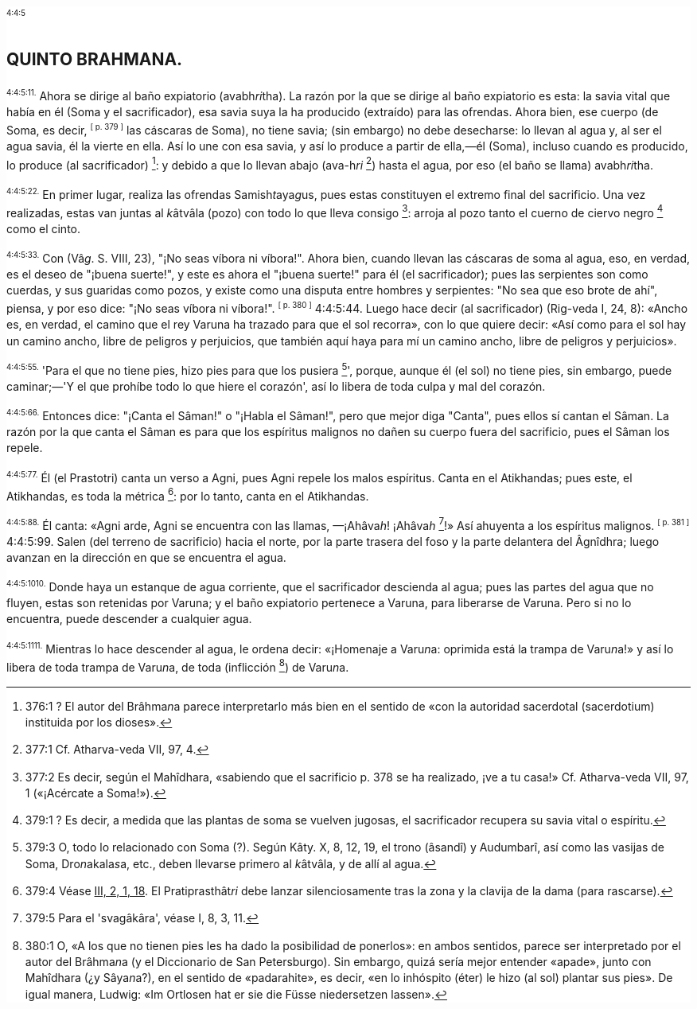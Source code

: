 
<span id="v4_4_5"><sup><small>4:4:5</small></sup></span>

## QUINTO BRAHMANA.

<span id="v4_4_5_11"><sup><small>4:4:5:11.</small></sup></span> Ahora se dirige al baño expiatorio (avabh<i>ri</i>tha). La razón por la que se dirige al baño expiatorio es esta: la savia vital que había en él (Soma y el sacrificador), esa savia suya la ha producido (extraído) para las ofrendas. Ahora bien, ese cuerpo (de Soma, es decir, <span id="p379"><sup><small>[ p. 379 ]</small></sup></span> las cáscaras de Soma), no tiene savia; (sin embargo) no debe desecharse: lo llevan al agua y, al ser el agua savia, él la vierte en ella. Así lo une con esa savia, y así lo produce a partir de ella,—él (Soma), incluso cuando es producido, lo produce (al sacrificador) [^878]: y debido a que lo llevan abajo (ava-h<i>ri</i> [^879]) hasta el agua, por eso (el baño se llama) avabh<i>ri</i>tha.

<span id="v4_4_5_22"><sup><small>4:4:5:22.</small></sup></span> En primer lugar, realiza las ofrendas Samish<i>t</i>aya<i>g</i>us, pues estas constituyen el extremo final del sacrificio. Una vez realizadas, estas van juntas al <i>k</i>âtvâla (pozo) con todo lo que lleva consigo [^880]: arroja al pozo tanto el cuerno de ciervo negro [^881] como el cinto.

<span id="v4_4_5_33"><sup><small>4:4:5:33.</small></sup></span> Con (Vâ<i>g</i>. S. VIII, 23), "¡No seas víbora ni víbora!". Ahora bien, cuando llevan las cáscaras de soma al agua, eso, en verdad, es el deseo de "¡buena suerte!", y este es ahora el "¡buena suerte!" para él (el sacrificador); pues las serpientes son como cuerdas, y sus guaridas como pozos, y existe como una disputa entre hombres y serpientes: "No sea que eso brote de ahí", piensa, y por eso dice: "¡No seas víbora ni víbora!". <span id="p380"><sup><small>[ p. 380 ]</small></sup></span> 4:4:5:44\. Luego hace decir (al sacrificador) (Rig-veda I, 24, 8): «Ancho es, en verdad, el camino que el rey Varuna ha trazado para que el sol recorra», con lo que quiere decir: «Así como para el sol hay un camino ancho, libre de peligros y perjuicios, que también aquí haya para mí un camino ancho, libre de peligros y perjuicios».

<span id="v4_4_5_55"><sup><small>4:4:5:55.</small></sup></span> 'Para el que no tiene pies, hizo pies para que los pusiera [^883]', porque, aunque él (el sol) no tiene pies, sin embargo, puede caminar;—'Y el que prohíbe todo lo que hiere el corazón', así lo libera de toda culpa y mal del corazón.

<span id="v4_4_5_66"><sup><small>4:4:5:66.</small></sup></span> Entonces dice: "¡Canta el Sâman!" o "¡Habla el Sâman!", pero que mejor diga "Canta", pues ellos sí cantan el Sâman. La razón por la que canta el Sâman es para que los espíritus malignos no dañen su cuerpo fuera del sacrificio, pues el Sâman los repele.

<span id="v4_4_5_77"><sup><small>4:4:5:77.</small></sup></span> Él (el Prastotri) canta un verso a Agni, pues Agni repele los malos espíritus. Canta en el Atikhandas; pues este, el Atikhandas, es toda la métrica [^884]: por lo tanto, canta en el Atikhandas.

<span id="v4_4_5_88"><sup><small>4:4:5:88.</small></sup></span> Él canta: «Agni arde, Agni se encuentra con las llamas, —¡Ahâva<i>h</i>! ¡Ahâva<i>h</i> [^885]!» Así ahuyenta a los espíritus malignos. <span id="p381"><sup><small>[ p. 381 ]</small></sup></span> 4:4:5:99\. Salen (del terreno de sacrificio) hacia el norte, por la parte trasera del foso y la parte delantera del Âgnîdhra; luego avanzan en la dirección en que se encuentra el agua.

<span id="v4_4_5_1010"><sup><small>4:4:5:1010.</small></sup></span> Donde haya un estanque de agua corriente, que el sacrificador descienda al agua; pues las partes del agua que no fluyen, estas son retenidas por Varuna; y el baño expiatorio pertenece a Varuna, para liberarse de Varuna. Pero si no lo encuentra, puede descender a cualquier agua.

<span id="v4_4_5_1111"><sup><small>4:4:5:1111.</small></sup></span> Mientras lo hace descender al agua, le ordena decir: «¡Homenaje a Varu<i>n</i>a: oprimida está la trampa de Varu<i>n</i>a!» y así lo libera de toda trampa de Varu<i>n</i>a, de toda (inflicción [^886]) de Varu<i>n</i>a.


[^836]: 357:1 A saber, la de Ya<i>g</i><i>ñ</i>a, el hombre sacrificatorio, que representa al sacrificador mismo, con vistas a la preparación de un nuevo cuerpo en una existencia futura.
[^837]: 357:2 Véase [IV, 3, 3, 12](../Book_2_4_3#v4_3_3_12).
[^838]: 358:1 Véase [IV, 1, 1, 1](../Book_2_4_1#v4_1_1_1).
[^839]: 359:1 Véase [p. 351](../Book_2_4_3#p351), nota [1](../Book_2_4_3#fn819).
[^840]: 359:2 Lit. 'con el vaso que no se ha bebido'. No debe beber con el Hotri los restos del Sâvitra graha, que debe ofrecerse entero (holocausto).
[^841]: 359:3 En Ait. Br. III, 31 cinco clases de seres, a saber, los dioses y los hombres, los Gandharva-Apsaras, las serpientes y los melenas, están incluidos en el término Vi<i>s</i>ve Devâ<i>h</i>.
[^842]: 360:1 El primer <i>s</i>astra del T<i>ri</i>tîya-savana, que ahora va a ser recitado por el Hot<i>ri</i> (sacerdote del Rig-veda), es el <i>s</i>vadeva astra; por lo tanto también, argumenta, es Vai<i>s</i>vadeva por parte del Sâman, debido a la conexión íntima de los cantos Sâman (aquí el T<i>ri</i>tîya, o Ârbhava, pavamâna stotra; véase [p. 325](../Book_2_4_3#p325), nota [2](../Book_2_4_3#fn774)) con los <i>s</i>astras.
[^843]: 360:2 Véase [p. 268](../Book_2_4_1#p268), nota [1](../Book_2_4_1#fn643).
[^844]: 361:1 Permanece así sentado hasta que el Hotri pronuncia el Âhâva 'Adhvaryo <i>s</i>o<i>s</i>a<i>m</i>sâvom' (¡Adhvaryu, cantemos!), momento en el que se da la vuelta y da su respuesta (pratigara) '<i>S</i>amsâmo daivom'. Véase [p. 326](../Book_2_4_3#p326), nota [1](../Book_2_4_3#fn775).
[^845]: 361:2 Es decir, habiendo sido enjuagados en el Mâr<i>g</i>âlîya, los tres dvidevatya son depositados en el khara por el Pratiprasthât<i>ri</i>.
[^846]: 362:1 Véase [IV, 1, 3](../Book_2_4_1#v4_1_3).
[^847]: 362:2 Tal vez deberíamos leer, con el texto Kâ<i>n</i>va, gâyatra<i>m</i> vai prâta<i>h</i>savana<i>m</i> gâyatra<i>m</i> agne<i>s</i> <i>kh</i>ando brahma vâ agnir, brâhma<i>n</i>eshu haiva pa<i>s</i>avo 'bhavishyan, 'la presión matutina relacionada con el gâyatrî, y la métrica del gâyatrî perteneciente a Agni, y Agni siendo el sacerdocio'.
[^848]: 363:1 Probablemente, porque Soma es asesinado al ser sacrificado (ver [IV, 3, 4, 1](../Book_2_4_3#v4_3_4_1)), y por lo tanto pertenece a los Padres o Espíritus Difuntos.
[^849]: 363:2 Y los Dioses Universales (o todos los dioses) significan todo. Véase [IV, 4, 1, 4](../Book_2_4_4#v4_4_1_4).
[^850]: 364:1 El homa de ghee, preparado antes de la ofrenda de papilla de arroz a Soma, pertenece a Agni, y el preparado después de la ofrenda, a Vishnu. Si solo se prepara un homa, pertenece a Agni y Vishnu. El texto de Kâ<i>n</i>va dice: «Tad vâ âhur anyatarata eva pariya<i>g</i>et purastâd eveti», ahora dicen: «Debe ofrecer solo de un lado, y el del frente (previamente al karu)». Para las fórmulas de ofrenda, véase Â<i>s</i>v. V, 19, 3; Ait. Br. III, 32. Después de completar estas ofrendas, el Adhvaryu vierte ghee ordinario sobre la pap de arroz y se la presenta al Hotri, quien la observa mientras pronuncia algunas fórmulas (Â<i>s</i>v. V, 19, 4, 5), y se unta los ojos con el ghee sobre la pap, después de lo cual esta última se entrega a los cantores (udgâtri) para que la coman.
[^851]: 364:2 Véase [III, 6, 2, 19](../Book_2_3_6#v3_6_2_19).
[^852]: 365:1 Viz., Vâ<i>g</i>. S. V, 31, 32. El hogar Âgnîdhra se prepara primero, y el Mâr<i>g</i>âlîya, el último de los ocho dhish<i>n</i>yas. Véase [p. 148](../Book_2_3_6#p148), nota [4](../Book_2_3_6#fn392).
[^853]: 365:2 O, superior (uttamam; los Kâ<i>n</i>vas leen 'antamâm').
[^854]: 365:3 El significado del término pâtnîvata es 'relativo al patnîvant (es decir, la esposa o apareada),' siendo 'patnîvant' probablemente Soma con el agua mezclada con él; o Agni con las esposas de los dioses, (con especial referencia a la esposa del sacrificador); cf. Taitt. S. VI, 5, 8, I, 2. Según el texto de Kâ<i>n</i>va, Agni asociado con la diosa Habla (Vâ<i>k</i> patnî) parece ser sobreentendido.
[^855]: 366:1 Véase [p. 268](../Book_2_4_1#p268), nota [1](../Book_2_4_1#fn643).
[^856]: 366:2 En el Diccionario de San Petersburgo, parece que «patnîvata<i>h</i>» califica a «grahân»; pero cp. Rig-veda VIII, 82, 22: «Unidas con sus esposas (es decir, el agua mezclada con el jugo de Soma), estas bebidas de Soma (sutâ<i>h</i>) se dirigen ansiosamente al regocijo».
[^857]: 367:1 'î<i>s</i>,' etimológicamente conectado con 'propio'.
[^858]: 367:2 O, esposa, apareada, 'patnîvan'; el texto Kâ<i>n</i>va dice 'Agne Vâ<i>k</i> patni'. Véase la página anterior, nota [^853].
[^859]: 368:1 Pero si se trata de un Ukthya, un Shoda<i>s</i>in, un Atirâtra o un Vâ<i>g</i>apeya, el texto de Kâ<i>n</i>va. Véase hacia el final de la siguiente nota.
[^860]: 368:2 Kâty. X, 7 y schol. proporcionan los siguientes detalles. El Unnetri coloca las copas de kamasa detrás del altar mayor y vierte en ellas todo el jugo de soma que queda en el Pûtabhri, vertiendo solo un poco en la copa del Hotri para dejar espacio para la libación dhruva. ​​Además, el Âgrayana es el único soma que queda. Luego, el Adhvaryu, tocando el Soma en la copa del Hotri con dos tallos de hierba, da la señal para el canto del Agnishtoma Sâman (a saber, el Yagñâyagñîya, Sâmav. II, 53, 54), envolviéndose la cabeza, si lo desea, de la misma manera que los Udgâtri. Mientras tanto, el Nesh<i>t</i><i>ri</i> conduce a la dama por la puerta trasera hacia el Sadas, la hace sentarse al norte del Udgât<i>ri</i> e intercambia miradas con este último tres veces (en el 'Hi<i>m</i>,' véase [p. 308](../Book_2_4_2#p308), nota [2](../Book_2_4_2#fn745)). Tres veces también (en cada Nidhana) descubre su pierna derecha y vierte sobre ella un poco del agua pânne<i>g</i>anî que trajo por la mañana (véase [III, 9, 3, 27](../Book_2_3_9#v3_9_3_27)), p. 369, tras lo cual regresa a su propia tienda. Luego sigue la recitación del Âgnimâruta <i>s</i>astra, que consta de las siguientes partes:
[^861]: 370:1 Véase I, 8, 2, 8; la traducción ha sido modificada de acuerdo con las sugerencias del profesor Whitney, American Journal of Philology, III, pág. 406.
[^862]: 370:2 Es decir, se refiere al 'hari-yo<i>g</i>ana', o el equipo de corceles castaños (de Indra).
[^863]: 371:1 Para el <i>Sam-yos</i>, véase la parte i, pág. 254, nota. La pronunciación de esa fórmula se realiza después de finalizar la ofrenda propiamente dicha.
[^864]: 371:2 ¿O estallido (udvavarta), como lo define el Diccionario de San Petersburgo? El texto de Kâ<i>n</i>va dice: —V<i>ri</i>tro vai soma âsît ta<i>m</i> yatra devâ<i>h</i> pâtreshu vyag_ri<i>h</i>n_ata tasya mûrdhno (!) vyavartta sa dro<i>n</i>akala<i>s</i>o 'bhavat.
[^865]: 371:3 Yâvân vâ yâvân vâ rasa<i>h</i>, (? alguna cantidad indeterminada del jugo:) Cf. [IV, 4, 5, 13](../Book_2_4_4#v4_4_5_13).
[^866]: 372:1 El texto también podría interpretarse en el sentido de «cualquier metro que haya, tanto medido como no medido, todo lo que con ello consume». Sin embargo, la libación se realiza por los metros o el ganado, representados por el grano.
[^867]: 372:2 En lugar del Âgnîdhra, véase I, 5, 2, 16, con nota.
[^868]: 372:3 Respecto de 'prasthitam', véase [p. 198](../Book_2_3_8#p198), nota [3](../Book_2_3_8#fn495).
[^869]: 373:1 Sólo deben oler los granos remojados en el jugo de Soma.
[^870]: 373:2 La recensión de Kâ<i>n</i>va añade: «¡Oh divino Soma!»
[^871]: 373:3 Lit., habiendo ofrecido Ya<i>g</i>us, y cantados cánticos para ello.
[^872]: 373:4 ? Es decir, 'aquello a lo que estoy invitado'.
[^873]: 373:5 Es decir, los diez <i>K</i>amasins</i> tocan sus respectivas copas <i>k</i>amasa</i>, llenas de agua y colocadas en el orden correcto de sur a norte, detrás del pozo (kâtvâla), tras colocar sobre ellas tallos frescos de ku<i>s</i>a. Los sacerdotes que no tienen copas propias tocan las copas de aquellos con quienes tienen una relación más estrecha, a saber: los cuatro Adhvaryus, la del Nesh<i>t</i><i>ri</i>, los asistentes del Udgât<i>ri</i>, la de su principal, el Grâvastut, y la del Hot<i>ri</i>. Acto seguido, se tocan la cara y se dirigen al cuartel de Âgnîdhra para beber leche agria. Luego siguen, en el Gârhapatya (en la puerta del vestíbulo principal), los Patnîsa<i>m</i>yâ<i>g</i>as de los pasteles de la ofrenda animal, seguidos por los Samish<i>t</i>aya<i>g</i>us, Véase también Lâ<i>t</i>y. <i>S</i>r. II, 11, 16 seq.
[^874]: 374:1 Véase I, 9, 3, 6. Cf. Atharva-veda VI, 53, 3. El Tâ<i>n</i><i>d</i>ya Br. I, 3, 9 dice 'sa<i>m</i> tapobhi<i>h</i>' (con fervor).
[^875]: 374:2 Véase I, 9, 2, 25 seq.
[^876]: 374:3 Véase [p. 310](../Book_2_4_2#p310), nota [1](../Book_2_4_2#fn747).
[^877]: 374:4 El virâ<i>g</i> consta de pâdas de diez sílabas. Para la misma especulación, véase II, 5, I, 20.
[^878]: 376:1 ? El autor del Brâhma<i>n</i>a parece interpretarlo más bien en el sentido de «con la autoridad sacerdotal (sacerdotium) instituida por los dioses».
[^879]: 377:1 Cf. Atharva-veda VII, 97, 4.
[^880]: 377:2 Es decir, según el Mahîdhara, «sabiendo que el sacrificio p. 378 se ha realizado, ¡ve a tu casa!» Cf. Atharva-veda VII, 97, 1 («¡Acércate a Soma!»).
[^881]: 379:1 ? Es decir, a medida que las plantas de soma se vuelven jugosas, el sacrificador recupera su savia vital o espíritu.
[^882]: 379:2 O, según el Diccionario de San Petersburgo, "lo arrojan al agua".
[^883]: 379:3 O, todo lo relacionado con Soma (?). Según Kâty. X, 8, 12, 19, el trono (âsandî) y Audumbarî, así como las vasijas de Soma, Dro<i>n</i>akala<i>s</i>a, etc., deben llevarse primero al <i>k</i>âtvâla, y de allí al agua.
[^884]: 379:4 Véase [III, 2, 1, 18](../Book_2_3_2#v3_2_1_18). El Pratiprasthât<i>ri</i> debe lanzar silenciosamente tras la zona y la clavija de la dama (para rascarse).
[^885]: 379:5 Para el 'svagâkâra', véase I, 8, 3, 11.
[^886]: 380:1 O, «A los que no tienen pies les ha dado la posibilidad de ponerlos»: en ambos sentidos, parece ser interpretado por el autor del Brâhma<i>n</i>a (y el Diccionario de San Petersburgo). Sin embargo, quizá sería mejor entender «apade», junto con Mahîdhara (¿y Sâya<i>n</i>a?), en el sentido de «padarahite», es decir, «en lo inhóspito (éter) le hizo (al sol) plantar sus pies». De igual manera, Ludwig: «Im Ortlosen hat er sie die Füsse niedersetzen lassen».
[^887]: 380:2 'Eshâ vai sarvam ati yad ati<i>kh</i>anda<i>h</i>', texto del Kâ<i>n</i>va. Ati<i>kh</i>andas, es decir, métrica redundante, es el término genérico para las métricas que constan de más de cuarenta y ocho sílabas.
[^888]: 380:3 Todos los sacerdotes, así como el sacrificador, deben participar en el nidhana (p. 381) (palabra final del Sâman). Según Kâty. X, 8, 16, 17, el Sâman se canta tres veces: al comenzar desde el kâtvâla, a mitad de camino y junto al agua.
[^889]: 381:1 O culpa contra Varuna. Véase [p. 221](../Book_2_3_9#p221), nota [1](../Book_2_3_9#fn552).
[^890]: 381:2 Paja yâvad vâ yâvad vâ. Ver. [pag. 371](../Book_2_4_4#p371), nota [3](../Book_2_4_4#fn862).
[^891]: 382:1 Para las cinco oraciones habituales, véase I, 5, 3, 8-13.
[^892]: 382:2 Por regla general, las tortas de un solo tiesto deben ofrecerse enteras. Sin embargo, esta torta será una excepción, y se cortarán las dos porciones habituales. Véase la parte I, pág. 192, nota.
[^893]: 383:1 Véase I, 7, 3, 7 seq.
[^894]: 383:2 El profesor Weber, Ind. Stud. X, pág. 393, nos remite a XIV, 9, 4, 33, donde se afirma que el Vâ<i>g</i>asaneyin Adhvaryu debe estudiar los Ya<i>g</i>us del Âditya <i>Ri</i>shi. También se podría pensar que, con «Adityânâm ayanam» y «Aṅgirasâm ayanam», el autor pretendía conectar el Agnish<i>t</i>oma con las sesiones sacrificiales designadas por esos términos, para lo cual véase Â<i>s</i>v. <i>S</i>r. XII, 1-2; Ait. Br. IV, 17, con las notas de Haug.
[^895]: 384:1 Véase parte i, pág. 249, nota 1.
[^896]: 384:2 Mahîdhara (y aparentemente el autor del Brâhma<i>n</i>a) se refiere a «Vakshva» como «vah»; el Diccionario de San Petersburgo lo refiere a «vas» en lugar de «vatsva». Yo lo he referido a «vaksh». El texto del Kâ<i>n</i>va dice: Pari <i>k</i>a vakshi <i>s</i>a<i>m</i> <i>k</i>a vakshîti pari <i>k</i>a no gopâya <i>s</i>a<i>m</i> <i>k</i>a na edhîty evaitad âha.
[^897]: 385:1 Según el Mânava Sûtra, citado en Kâty. X, 9, 6, el sacrificador se envuelve en la tela en la que se ataron los tallos de soma (somopanahana), y a su esposa en la tela exterior atada alrededor del haz de soma (paryâ<i>n</i>ahana). Los recipientes y utensilios de soma también se arrojan al agua.
[^898]: 385:2 Mientras iban hacia allá, todos murmuraban el verso Âmahîyâ, Rig-veda VIII, 48, 3: 'Hemos bebido Soma, nos hemos vuelto inmortales, hemos ido a la luz, hemos alcanzado a los dioses: ¿qué puede hacernos ahora el enemigo, cuál es la astucia, oh inmortal, del mortal?'
[^899]: 386:1 El sacrificador se sienta detrás del fuego del <i>s</i>âlâdvârya y extiende la piel de ciervo negra sobre sus rodillas; el Adhvaryu luego hace una oblación de ghee con la cuchara para mojar.